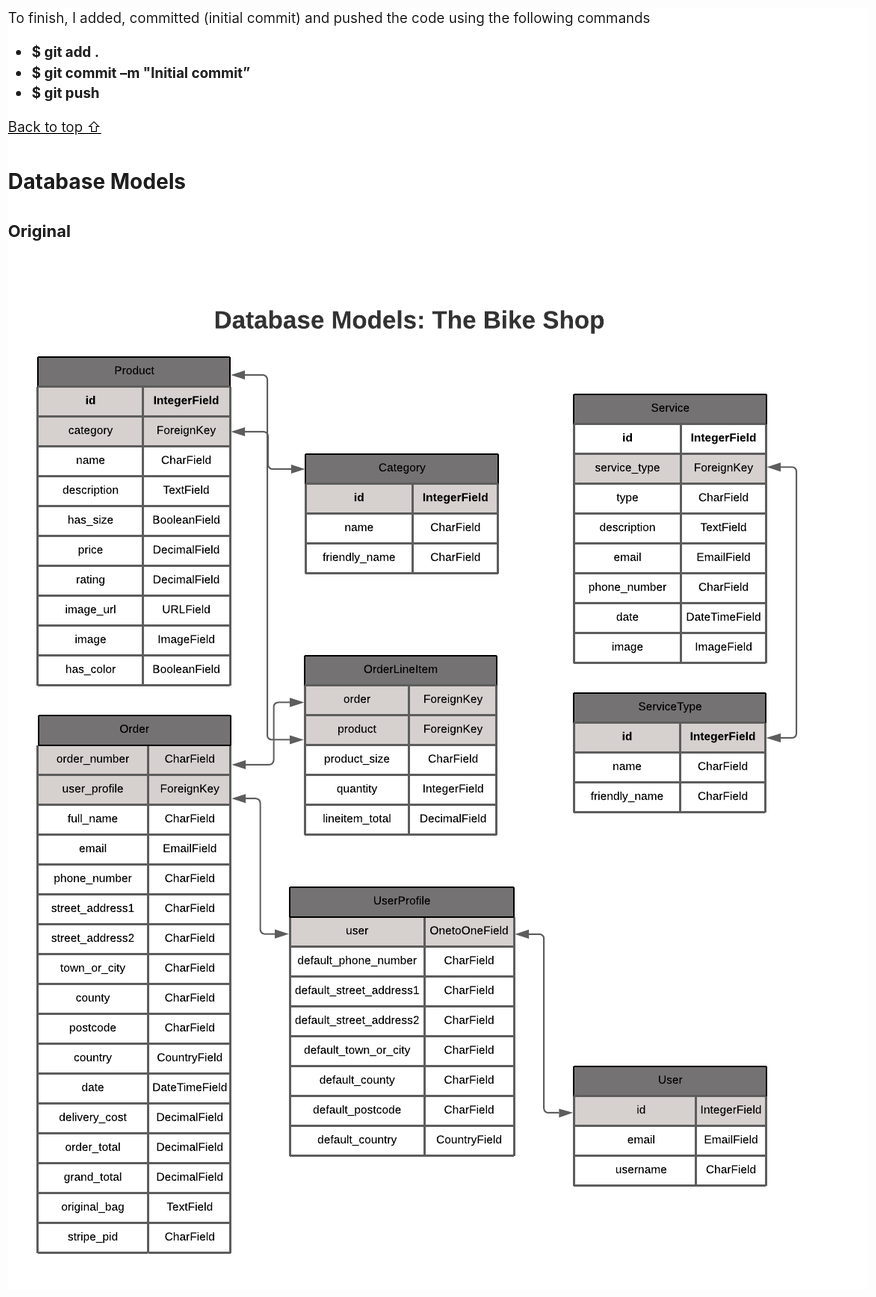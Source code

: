 To finish, I added, committed (initial commit) and pushed the code using the following commands
- **$ git add .** 
- **$ git commit –m "Initial commit”** 
- **$ git push**

[Back to top ⇧](#the-bike-shop)

## Database Models 

### Original
![Image template](readme/images/the-bike-shop-database.png)
